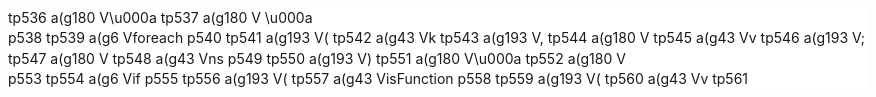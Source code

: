 tp536
a(g180
V\u000a
tp537
a(g180
V		\u000a		
p538
tp539
a(g6
Vforeach
p540
tp541
a(g193
V(
tp542
a(g43
Vk
tp543
a(g193
V,
tp544
a(g180
V 
tp545
a(g43
Vv
tp546
a(g193
V;
tp547
a(g180
V 
tp548
a(g43
Vns
p549
tp550
a(g193
V)
tp551
a(g180
V\u000a
tp552
a(g180
V			
p553
tp554
a(g6
Vif
p555
tp556
a(g193
V(
tp557
a(g43
VisFunction
p558
tp559
a(g193
V(
tp560
a(g43
Vv
tp561